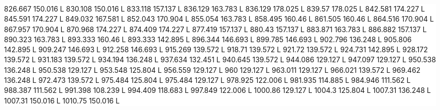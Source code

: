 826.667 150.016 L
830.108 150.016 L
833.118 157.137 L
836.129 163.783 L
836.129 178.025 L
839.57 178.025 L
842.581 174.227 L
845.591 174.227 L
849.032 167.581 L
852.043 170.904 L
855.054 163.783 L
858.495 160.46 L
861.505 160.46 L
864.516 170.904 L
867.957 170.904 L
870.968 174.227 L
874.409 174.227 L
877.419 157.137 L
880.43 157.137 L
883.871 163.783 L
886.882 157.137 L
890.323 163.783 L
893.333 160.46 L
893.333 142.895 L
896.344 146.693 L
899.785 146.693 L
902.796 136.248 L
905.806 142.895 L
909.247 146.693 L
912.258 146.693 L
915.269 139.572 L
918.71 139.572 L
921.72 139.572 L
924.731 142.895 L
928.172 139.572 L
931.183 139.572 L
934.194 136.248 L
937.634 132.451 L
940.645 139.572 L
944.086 129.127 L
947.097 129.127 L
950.538 136.248 L
950.538 129.127 L
953.548 125.804 L
956.559 129.127 L
960 129.127 L
963.011 129.127 L
966.021 139.572 L
969.462 136.248 L
972.473 139.572 L
975.484 125.804 L
975.484 129.127 L
978.925 122.006 L
981.935 114.885 L
984.946 111.562 L
988.387 111.562 L
991.398 108.239 L
994.409 118.683 L
997.849 122.006 L
1000.86 129.127 L
1004.3 125.804 L
1007.31 136.248 L
1007.31 150.016 L
1010.75 150.016 L